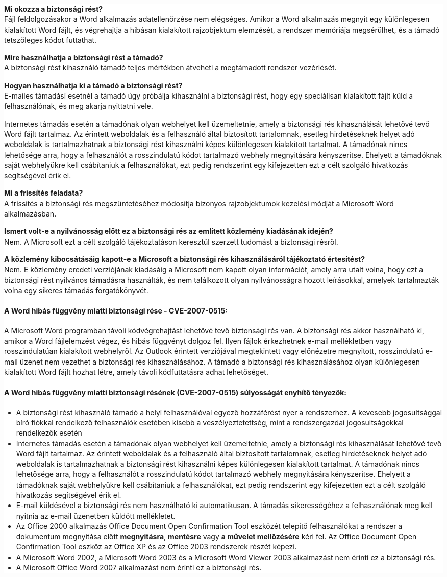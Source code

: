 **Mi okozza a biztonsági rést?**  
Fájl feldolgozásakor a Word alkalmazás adatellenőrzése nem elégséges. Amikor a Word alkalmazás megnyit egy különlegesen kialakított Word fájlt, és végrehajtja a hibásan kialakított rajzobjektum elemzését, a rendszer memóriája megsérülhet, és a támadó tetszőleges kódot futtathat.
  
**Mire használhatja a biztonsági rést a támadó?**  
A biztonsági rést kihasználó támadó teljes mértékben átveheti a megtámadott rendszer vezérlését.
  
**Hogyan használhatja ki a támadó a biztonsági rést?**  
E-mailes támadási esetnél a támadó úgy próbálja kihasználni a biztonsági rést, hogy egy speciálisan kialakított fájlt küld a felhasználónak, és meg akarja nyittatni vele.
  
Internetes támadás esetén a támadónak olyan webhelyet kell üzemeltetnie, amely a biztonsági rés kihasználását lehetővé tevő Word fájlt tartalmaz. Az érintett weboldalak és a felhasználó által biztosított tartalomnak, esetleg hirdetéseknek helyet adó weboldalak is tartalmazhatnak a biztonsági rést kihasználni képes különlegesen kialakított tartalmat. A támadónak nincs lehetősége arra, hogy a felhasználót a rosszindulatú kódot tartalmazó webhely megnyitására kényszerítse. Ehelyett a támadóknak saját webhelyükre kell csábítaniuk a felhasználókat, ezt pedig rendszerint egy kifejezetten ezt a célt szolgáló hivatkozás segítségével érik el.
  
**Mi a frissítés feladata?**  
A frissítés a biztonsági rés megszüntetéséhez módosítja bizonyos rajzobjektumok kezelési módját a Microsoft Word alkalmazásban.
  
**Ismert volt-e a nyilvánosság előtt ez a biztonsági rés az említett közlemény kiadásának idején?**  
Nem. A Microsoft ezt a célt szolgáló tájékoztatáson keresztül szerzett tudomást a biztonsági résről.
  
**A közlemény kibocsátásáig kapott-e a Microsoft a biztonsági rés kihasználásáról tájékoztató értesítést?**  
Nem. E közlemény eredeti verziójának kiadásáig a Microsoft nem kapott olyan információt, amely arra utalt volna, hogy ezt a biztonsági rést nyilvános támadásra használták, és nem találkozott olyan nyilvánosságra hozott leírásokkal, amelyek tartalmazták volna egy sikeres támadás forgatókönyvét.
  
#### A Word hibás függvény miatti biztonsági rése - CVE-2007-0515:
  
A Microsoft Word programban távoli kódvégrehajtást lehetővé tevő biztonsági rés van. A biztonsági rés akkor használható ki, amikor a Word fájlelemzést végez, és hibás függvényt dolgoz fel. Ilyen fájlok érkezhetnek e-mail mellékletben vagy rosszindulatúan kialakított webhelyről. Az Outlook érintett verziójával megtekintett vagy előnézetre megnyitott, rosszindulatú e-mail üzenet nem vezethet a biztonsági rés kihasználásához. A támadó a biztonsági rés kihasználásához olyan különlegesen kialakított Word fájlt hozhat létre, amely távoli kódfuttatásra adhat lehetőséget.
  
#### A Word hibás függvény miatti biztonsági résének (CVE-2007-0515) súlyosságát enyhítő tényezők:
  
-   A biztonsági rést kihasználó támadó a helyi felhasználóval egyező hozzáférést nyer a rendszerhez. A kevesebb jogosultsággal bíró fiókkal rendelkező felhasználók esetében kisebb a veszélyeztetettség, mint a rendszergazdai jogosultságokkal rendelkezők esetén  
-   Internetes támadás esetén a támadónak olyan webhelyet kell üzemeltetnie, amely a biztonsági rés kihasználását lehetővé tevő Word fájlt tartalmaz. Az érintett weboldalak és a felhasználó által biztosított tartalomnak, esetleg hirdetéseknek helyet adó weboldalak is tartalmazhatnak a biztonsági rést kihasználni képes különlegesen kialakított tartalmat. A támadónak nincs lehetősége arra, hogy a felhasználót a rosszindulatú kódot tartalmazó webhely megnyitására kényszerítse. Ehelyett a támadóknak saját webhelyükre kell csábítaniuk a felhasználókat, ezt pedig rendszerint egy kifejezetten ezt a célt szolgáló hivatkozás segítségével érik el.  
-   E-mail küldésével a biztonsági rés nem használható ki automatikusan. A támadás sikerességéhez a felhasználónak meg kell nyitnia az e-mail üzenetben küldött mellékletet.  
-   Az Office 2000 alkalmazás [Office Document Open Confirmation Tool](http://www.microsoft.com/downloads/details.aspx?familyid=8b5762d2-077f-4031-9ee6-c9538e9f2a2f) eszközét telepítő felhasználókat a rendszer a dokumentum megnyitása előtt **megnyitásra**, **mentésre** vagy **a művelet mellőzésére** kéri fel. Az Office Document Open Confirmation Tool eszköz az Office XP és az Office 2003 rendszerek részét képezi.  
-   A Microsoft Word 2002, a Microsoft Word 2003 és a Microsoft Word Viewer 2003 alkalmazást nem érinti ez a biztonsági rés.  
-   A Microsoft Office Word 2007 alkalmazást nem érinti ez a biztonsági rés.
  